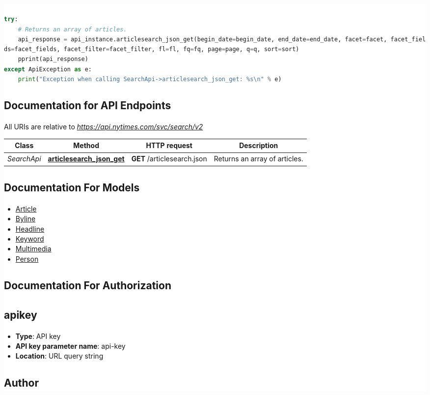 ```python

try:
    # Returns an array of articles.
    api_response = api_instance.articlesearch_json_get(begin_date=begin_date, end_date=end_date, facet=facet, facet_fields=facet_fields, facet_filter=facet_filter, fl=fl, fq=fq, page=page, q=q, sort=sort)
    pprint(api_response)
except ApiException as e:
    print("Exception when calling SearchApi->articlesearch_json_get: %s\n" % e)

```

## Documentation for API Endpoints

All URIs are relative to *https://api.nytimes.com/svc/search/v2*

Class | Method | HTTP request | Description
------------ | ------------- | ------------- | -------------
*SearchApi* | [**articlesearch_json_get**](docs/SearchApi.md#articlesearch_json_get) | **GET** /articlesearch.json | Returns an array of articles.


## Documentation For Models

 - [Article](docs/Article.md)
 - [Byline](docs/Byline.md)
 - [Headline](docs/Headline.md)
 - [Keyword](docs/Keyword.md)
 - [Multimedia](docs/Multimedia.md)
 - [Person](docs/Person.md)


## Documentation For Authorization


## apikey

- **Type**: API key
- **API key parameter name**: api-key
- **Location**: URL query string


## Author



